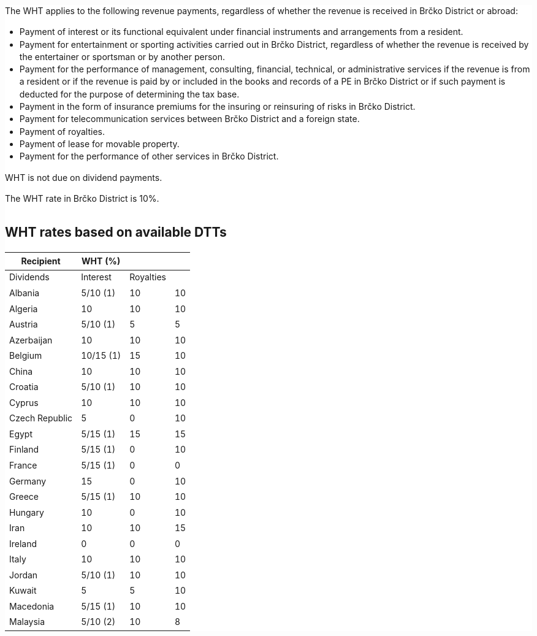 The WHT applies to the following revenue payments, regardless of whether the revenue is received in Brčko District or abroad:

* Payment of interest or its functional equivalent under financial instruments and arrangements from a resident.
* Payment for entertainment or sporting activities carried out in Brčko District, regardless of whether the revenue is received by the entertainer or sportsman or by another person.
* Payment for the performance of management, consulting, financial, technical, or administrative services if the revenue is from a resident or if the revenue is paid by or included in the books and records of a PE in Brčko District or if such payment is deducted for the purpose of determining the tax base.
* Payment in the form of insurance premiums for the insuring or reinsuring of risks in Brčko District.
* Payment for telecommunication services between Brčko District and a foreign state.
* Payment of royalties.
* Payment of lease for movable property.
* Payment for the performance of other services in Brčko District.

WHT is not due on dividend payments.

The WHT rate in Brčko District is 10%.

## WHT rates based on available DTTs

| Recipient | WHT (%) | | |
| --- | --- | --- | --- |
| Dividends | Interest | Royalties |
| Albania | 5/10 (1) | 10 | 10 |
| Algeria | 10 | 10 | 10 |
| Austria | 5/10 (1) | 5 | 5 |
| Azerbaijan | 10 | 10 | 10 |
| Belgium | 10/15 (1) | 15 | 10 |
| China | 10 | 10 | 10 |
| Croatia | 5/10 (1) | 10 | 10 |
| Cyprus | 10 | 10 | 10 |
| Czech Republic | 5 | 0 | 10 |
| Egypt | 5/15 (1) | 15 | 15 |
| Finland | 5/15 (1) | 0 | 10 |
| France | 5/15 (1) | 0 | 0 |
| Germany | 15 | 0 | 10 |
| Greece | 5/15 (1) | 10 | 10 |
| Hungary | 10 | 0 | 10 |
| Iran | 10 | 10 | 15 |
| Ireland | 0 | 0 | 0 |
| Italy | 10 | 10 | 10 |
| Jordan | 5/10 (1) | 10 | 10 |
| Kuwait | 5 | 5 | 10 |
| Macedonia | 5/15 (1) | 10 | 10 |
| Malaysia | 5/10 (2) | 10 | 8 |